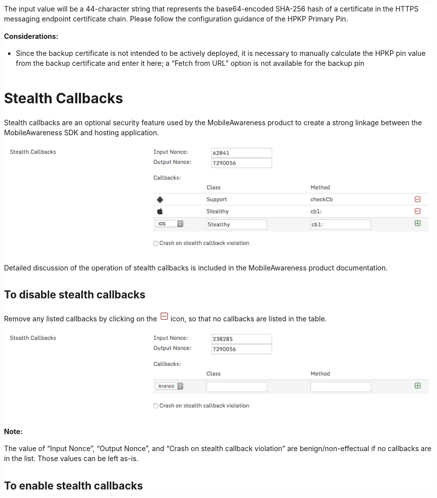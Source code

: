 The input value will be a 44-character string that represents the base64-encoded SHA-256 hash of a certificate in the HTTPS messaging endpoint certificate chain. Please follow the configuration guidance of the HPKP Primary Pin.

**Considerations:**

-   Since the backup certificate is not intended to be actively deployed, it is necessary to manually calculate the HPKP pin value from the backup certificate and enter it here; a “Fetch from URL” option is not available for the backup pin

Stealth Callbacks
=================

Stealth callbacks are an optional security feature used by the MobileAwareness product to create a strong linkage between the MobileAwareness SDK and hosting application.

![](img/portalconfig-008.png)

Detailed discussion of the operation of stealth callbacks is included in the MobileAwareness product documentation.

To disable stealth callbacks
----------------------------

Remove any listed callbacks by clicking on the ![](img/portalconfig-009.png) icon, so that no callbacks are listed in the table.

![](img/portalconfig-010.png)

**Note:**

The value of “Input Nonce”, “Output Nonce”, and “Crash on stealth callback violation” are benign/non-effectual if no callbacks are in the list. Those values can be left as-is.

To enable stealth callbacks
---------------------------
